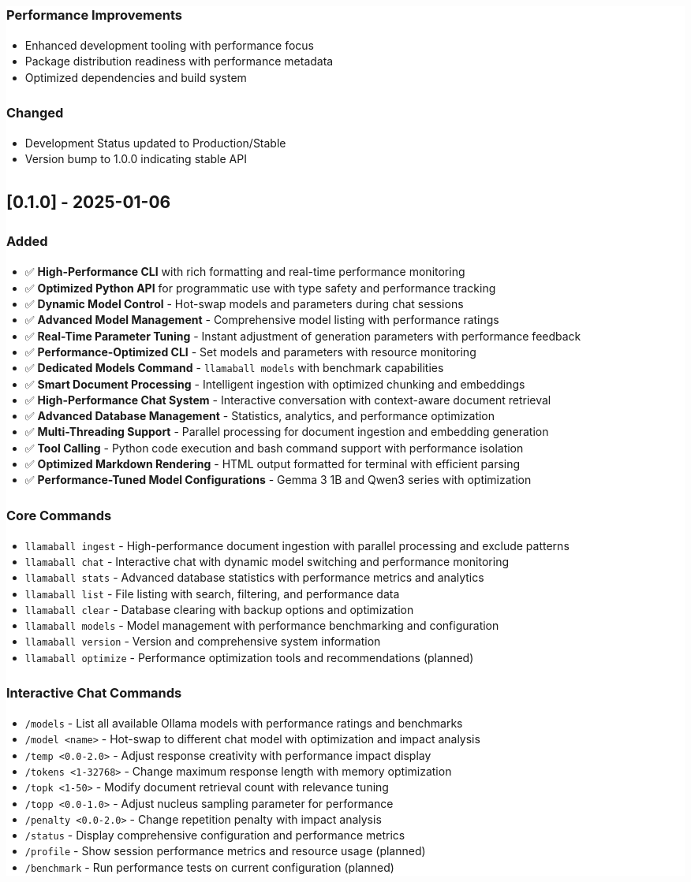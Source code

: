 ### Performance Improvements
- Enhanced development tooling with performance focus
- Package distribution readiness with performance metadata
- Optimized dependencies and build system

### Changed
- Development Status updated to Production/Stable
- Version bump to 1.0.0 indicating stable API

## [0.1.0] - 2025-01-06

### Added
- ✅ **High-Performance CLI** with rich formatting and real-time performance monitoring
- ✅ **Optimized Python API** for programmatic use with type safety and performance tracking
- ✅ **Dynamic Model Control** - Hot-swap models and parameters during chat sessions
- ✅ **Advanced Model Management** - Comprehensive model listing with performance ratings
- ✅ **Real-Time Parameter Tuning** - Instant adjustment of generation parameters with performance feedback
- ✅ **Performance-Optimized CLI** - Set models and parameters with resource monitoring
- ✅ **Dedicated Models Command** - `llamaball models` with benchmark capabilities
- ✅ **Smart Document Processing** - Intelligent ingestion with optimized chunking and embeddings
- ✅ **High-Performance Chat System** - Interactive conversation with context-aware document retrieval
- ✅ **Advanced Database Management** - Statistics, analytics, and performance optimization
- ✅ **Multi-Threading Support** - Parallel processing for document ingestion and embedding generation
- ✅ **Tool Calling** - Python code execution and bash command support with performance isolation
- ✅ **Optimized Markdown Rendering** - HTML output formatted for terminal with efficient parsing
- ✅ **Performance-Tuned Model Configurations** - Gemma 3 1B and Qwen3 series with optimization

### Core Commands
- `llamaball ingest` - High-performance document ingestion with parallel processing and exclude patterns
- `llamaball chat` - Interactive chat with dynamic model switching and performance monitoring
- `llamaball stats` - Advanced database statistics with performance metrics and analytics
- `llamaball list` - File listing with search, filtering, and performance data
- `llamaball clear` - Database clearing with backup options and optimization
- `llamaball models` - Model management with performance benchmarking and configuration
- `llamaball version` - Version and comprehensive system information
- `llamaball optimize` - Performance optimization tools and recommendations (planned)

### Interactive Chat Commands
- `/models` - List all available Ollama models with performance ratings and benchmarks
- `/model <name>` - Hot-swap to different chat model with optimization and impact analysis
- `/temp <0.0-2.0>` - Adjust response creativity with performance impact display
- `/tokens <1-32768>` - Change maximum response length with memory optimization
- `/topk <1-50>` - Modify document retrieval count with relevance tuning
- `/topp <0.0-1.0>` - Adjust nucleus sampling parameter for performance
- `/penalty <0.0-2.0>` - Change repetition penalty with impact analysis
- `/status` - Display comprehensive configuration and performance metrics
- `/profile` - Show session performance metrics and resource usage (planned)
- `/benchmark` - Run performance tests on current configuration (planned)
